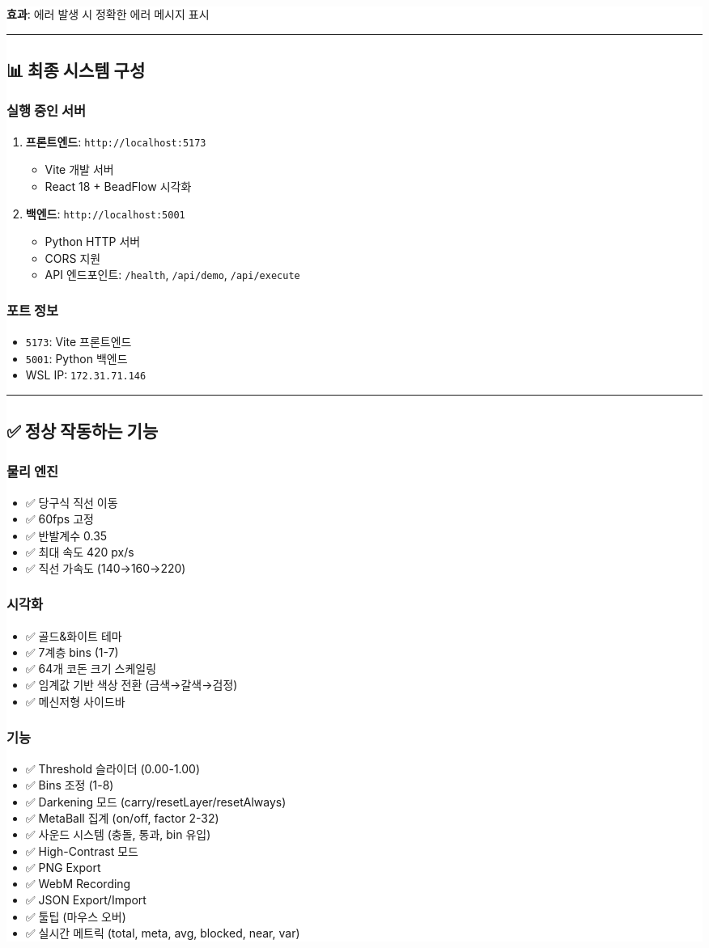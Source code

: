 
**효과**: 에러 발생 시 정확한 에러 메시지 표시

---

## 📊 최종 시스템 구성

### 실행 중인 서버
1. **프론트엔드**: `http://localhost:5173`
   - Vite 개발 서버
   - React 18 + BeadFlow 시각화

2. **백엔드**: `http://localhost:5001`
   - Python HTTP 서버
   - CORS 지원
   - API 엔드포인트: `/health`, `/api/demo`, `/api/execute`

### 포트 정보
- `5173`: Vite 프론트엔드
- `5001`: Python 백엔드
- WSL IP: `172.31.71.146`

---

## ✅ 정상 작동하는 기능

### 물리 엔진
- ✅ 당구식 직선 이동
- ✅ 60fps 고정
- ✅ 반발계수 0.35
- ✅ 최대 속도 420 px/s
- ✅ 직선 가속도 (140→160→220)

### 시각화
- ✅ 골드&화이트 테마
- ✅ 7계층 bins (1-7)
- ✅ 64개 코돈 크기 스케일링
- ✅ 임계값 기반 색상 전환 (금색→갈색→검정)
- ✅ 메신저형 사이드바

### 기능
- ✅ Threshold 슬라이더 (0.00-1.00)
- ✅ Bins 조정 (1-8)
- ✅ Darkening 모드 (carry/resetLayer/resetAlways)
- ✅ MetaBall 집계 (on/off, factor 2-32)
- ✅ 사운드 시스템 (충돌, 통과, bin 유입)
- ✅ High-Contrast 모드
- ✅ PNG Export
- ✅ WebM Recording
- ✅ JSON Export/Import
- ✅ 툴팁 (마우스 오버)
- ✅ 실시간 메트릭 (total, meta, avg, blocked, near, var)
